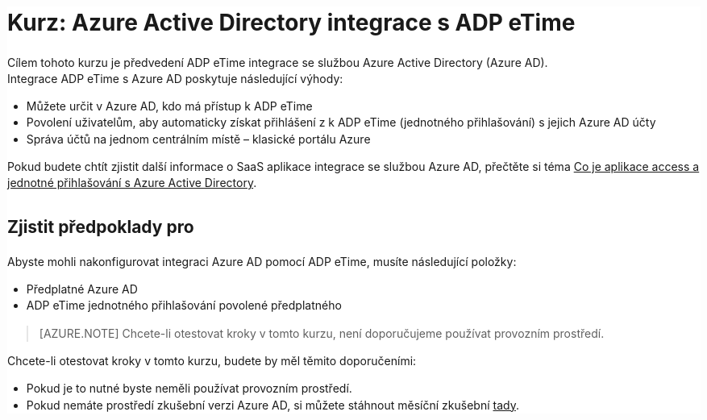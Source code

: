 <properties
    pageTitle="Kurz: Azure Active Directory integrace s ADP eTime | Microsoft Azure"
    description="Zjistěte, jak nakonfigurovat jednotné přihlašování mezi Azure Active Directory a ADP eTime."
    services="active-directory"
    documentationCenter=""
    authors="jeevansd"
    manager="femila"
    editor=""/>

<tags
    ms.service="active-directory"
    ms.workload="identity"
    ms.tgt_pltfrm="na"
    ms.devlang="na"
    ms.topic="article"
    ms.date="10/17/2016"
    ms.author="jeedes"/>


# <a name="tutorial-azure-active-directory-integration-with-adp-etime"></a>Kurz: Azure Active Directory integrace s ADP eTime

Cílem tohoto kurzu je předvedení ADP eTime integrace se službou Azure Active Directory (Azure AD).  
Integrace ADP eTime s Azure AD poskytuje následující výhody:

- Můžete určit v Azure AD, kdo má přístup k ADP eTime
- Povolení uživatelům, aby automaticky získat přihlášení z k ADP eTime (jednotného přihlašování) s jejich Azure AD účty
- Správa účtů na jednom centrálním místě – klasické portálu Azure


Pokud budete chtít zjistit další informace o SaaS aplikace integrace se službou Azure AD, přečtěte si téma [Co je aplikace access a jednotné přihlašování s Azure Active Directory](active-directory-appssoaccess-whatis.md).

## <a name="prerequisites"></a>Zjistit předpoklady pro

Abyste mohli nakonfigurovat integraci Azure AD pomocí ADP eTime, musíte následující položky:

- Předplatné Azure AD
- ADP eTime jednotného přihlašování povolené předplatného


> [AZURE.NOTE] Chcete-li otestovat kroky v tomto kurzu, není doporučujeme používat provozním prostředí.


Chcete-li otestovat kroky v tomto kurzu, budete by měl těmito doporučeními:

- Pokud je to nutné byste neměli používat provozním prostředí.
- Pokud nemáte prostředí zkušební verzi Azure AD, si můžete stáhnout měsíční zkušební [tady](https://azure.microsoft.com/pricing/free-trial/).



[1]: ./media/active-directory-saas-adpetime-tutorial/tutorial_general_01.png
[2]: ./media/active-directory-saas-adpetime-tutorial/tutorial_general_02.png
[3]: ./media/active-directory-saas-adpetime-tutorial/tutorial_general_03.png
[4]: ./media/active-directory-saas-adpetime-tutorial/tutorial_general_04.png
[6]: ./media/active-directory-saas-adpetime-tutorial/tutorial_general_05.png
[10]: ./media/active-directory-saas-adpetime-tutorial/tutorial_general_06.png
[11]: ./media/active-directory-saas-adpetime-tutorial/tutorial_general_07.png
[20]: ./media/active-directory-saas-adpetime-tutorial/tutorial_general_100.png
[200]: ./media/active-directory-saas-adpetime-tutorial/tutorial_general_200.png
[201]: ./media/active-directory-saas-adpetime-tutorial/tutorial_general_201.png
[203]: ./media/active-directory-saas-adpetime-tutorial/tutorial_general_203.png
[204]: ./media/active-directory-saas-adpetime-tutorial/tutorial_general_204.png
[205]: ./media/active-directory-saas-adpetime-tutorial/tutorial_general_205.png